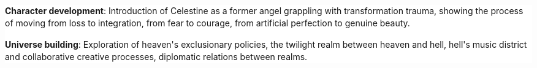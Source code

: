 **Character development**: Introduction of Celestine as a former angel grappling with transformation trauma, showing the process of moving from loss to integration, from fear to courage, from artificial perfection to genuine beauty.

**Universe building**: Exploration of heaven's exclusionary policies, the twilight realm between heaven and hell, hell's music district and collaborative creative processes, diplomatic relations between realms.
